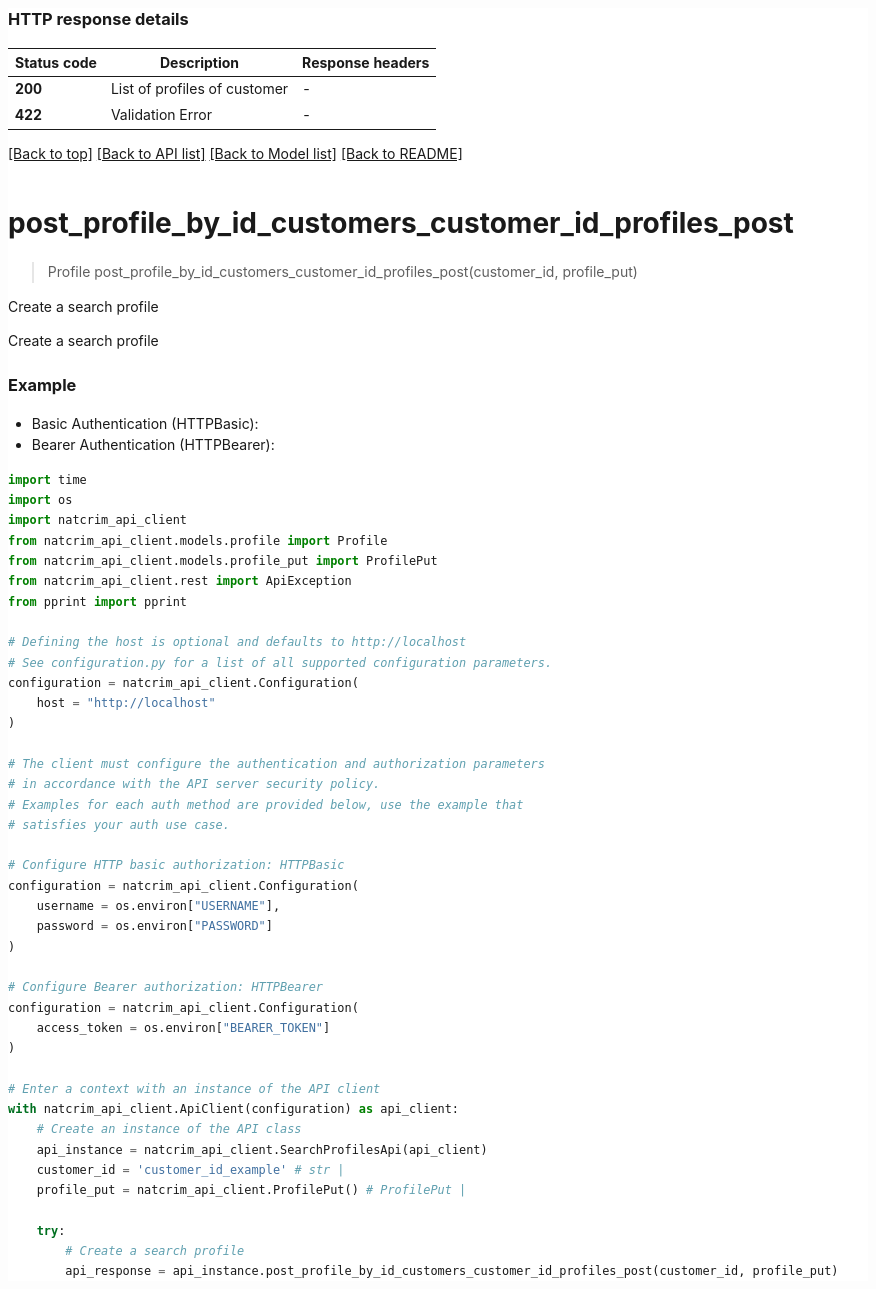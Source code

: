 ### HTTP response details
| Status code | Description | Response headers |
|-------------|-------------|------------------|
**200** | List of profiles of customer |  -  |
**422** | Validation Error |  -  |

[[Back to top]](#) [[Back to API list]](../README.md#documentation-for-api-endpoints) [[Back to Model list]](../README.md#documentation-for-models) [[Back to README]](../README.md)

# **post_profile_by_id_customers_customer_id_profiles_post**
> Profile post_profile_by_id_customers_customer_id_profiles_post(customer_id, profile_put)

Create a search profile

Create a search profile

### Example

* Basic Authentication (HTTPBasic):
* Bearer Authentication (HTTPBearer):
```python
import time
import os
import natcrim_api_client
from natcrim_api_client.models.profile import Profile
from natcrim_api_client.models.profile_put import ProfilePut
from natcrim_api_client.rest import ApiException
from pprint import pprint

# Defining the host is optional and defaults to http://localhost
# See configuration.py for a list of all supported configuration parameters.
configuration = natcrim_api_client.Configuration(
    host = "http://localhost"
)

# The client must configure the authentication and authorization parameters
# in accordance with the API server security policy.
# Examples for each auth method are provided below, use the example that
# satisfies your auth use case.

# Configure HTTP basic authorization: HTTPBasic
configuration = natcrim_api_client.Configuration(
    username = os.environ["USERNAME"],
    password = os.environ["PASSWORD"]
)

# Configure Bearer authorization: HTTPBearer
configuration = natcrim_api_client.Configuration(
    access_token = os.environ["BEARER_TOKEN"]
)

# Enter a context with an instance of the API client
with natcrim_api_client.ApiClient(configuration) as api_client:
    # Create an instance of the API class
    api_instance = natcrim_api_client.SearchProfilesApi(api_client)
    customer_id = 'customer_id_example' # str | 
    profile_put = natcrim_api_client.ProfilePut() # ProfilePut | 

    try:
        # Create a search profile
        api_response = api_instance.post_profile_by_id_customers_customer_id_profiles_post(customer_id, profile_put)
```